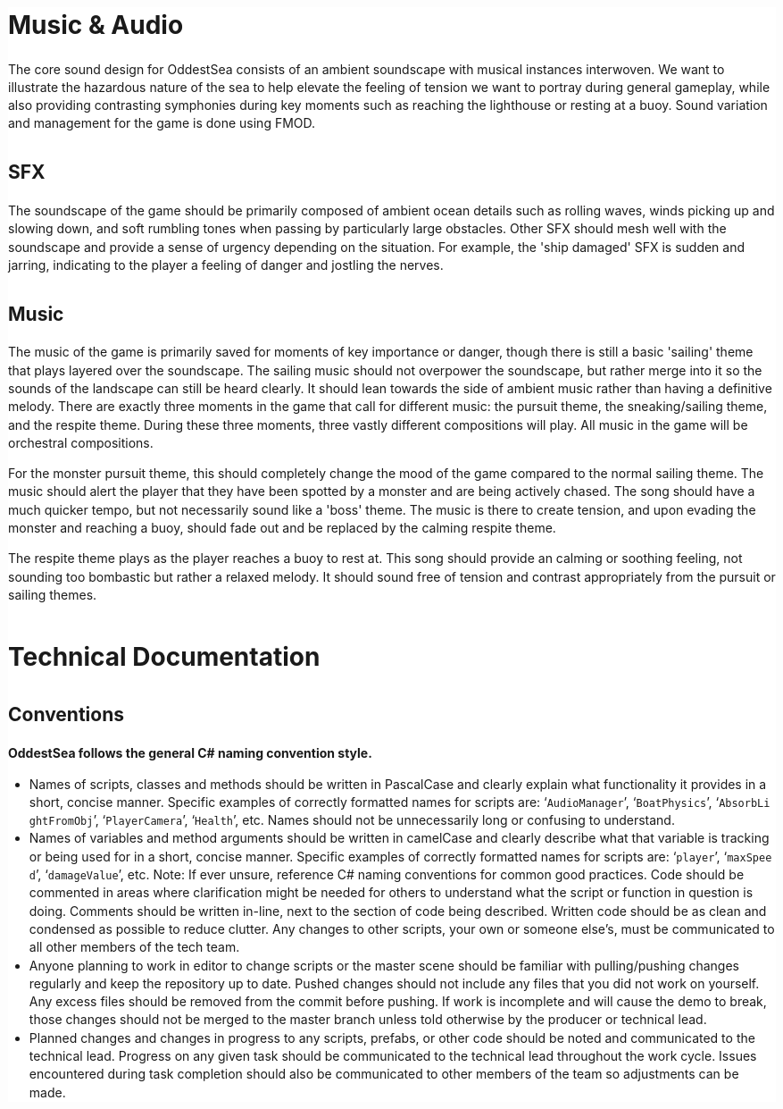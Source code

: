 # Music & Audio
The core sound design for OddestSea consists of an ambient soundscape with musical instances interwoven. We want to illustrate the hazardous nature of the sea to help elevate the feeling of tension we want to portray during general gameplay, while also providing contrasting symphonies during key moments such as reaching the lighthouse or resting at a buoy. Sound variation and management for the game is done using FMOD.

## SFX
The soundscape of the game should be primarily composed of ambient ocean details such as rolling waves, winds picking up and slowing down, and soft rumbling tones when passing by particularly large obstacles. Other SFX should mesh well with the soundscape and provide a sense of urgency depending on the situation. For example, the 'ship damaged' SFX is sudden and jarring, indicating to the player a feeling of danger and jostling the nerves.

## Music
The music of the game is primarily saved for moments of key importance or danger, though there is still a basic 'sailing' theme that plays layered over the soundscape. The sailing music should not overpower the soundscape, but rather merge into it so the sounds of the landscape can still be heard clearly. It should lean towards the side of ambient music rather than having a definitive melody. There are exactly three moments in the game that call for different music: the pursuit theme, the sneaking/sailing theme, and the respite theme. During these three moments, three vastly different compositions will play. All music in the game will be orchestral compositions.

For the monster pursuit theme, this should completely change the mood of the game compared to the normal sailing theme. The music should alert the player that they have been spotted by a monster and are being actively chased. The song should have a much quicker tempo, but not necessarily sound like a 'boss' theme. The music is there to create tension, and upon evading the monster and reaching a buoy, should fade out and be replaced by the calming respite theme.

The respite theme plays as the player reaches a buoy to rest at. This song should provide an calming or soothing feeling, not sounding too bombastic but rather a relaxed melody. It should sound free of tension and contrast appropriately from the pursuit or sailing themes.

# Technical Documentation
## Conventions
**OddestSea follows the general C# naming convention style.**
* Names of scripts, classes and methods should be written in PascalCase and clearly explain what functionality it provides in a short, concise manner. Specific examples of correctly formatted names for scripts are: ‘`AudioManager`’, ‘`BoatPhysics`’, ‘`AbsorbLightFromObj`’, ‘`PlayerCamera`’, ‘`Health`’, etc. Names should not be unnecessarily long or confusing to understand.
* Names of variables and method arguments should be written in camelCase and clearly describe what that variable is tracking or being used for in a short, concise manner. Specific examples of correctly formatted names for scripts are: ‘`player`’, ‘`maxSpeed`’, ‘`damageValue`’, etc. 
Note: If ever unsure, reference C# naming conventions for common good practices.
Code should be commented in areas where clarification might be needed for others to understand what the script or function in question is doing. Comments should be written in-line, next to the section of code being described. Written code should be as clean and condensed as possible to reduce clutter.
Any changes to other scripts, your own or someone else’s, must be communicated to all other members of the tech team.
* Anyone planning to work in editor to change scripts or the master scene should be familiar with pulling/pushing changes regularly and keep the repository up to date. Pushed changes should not include any files that you did not work on yourself. Any excess files should be removed from the commit before pushing. If work is incomplete and will cause the demo to break, those changes should not be merged to the master branch unless told otherwise by the producer or technical lead.
* Planned changes and changes in progress to any scripts, prefabs, or other code should be noted and communicated to the technical lead. Progress on any given task should be communicated to the technical lead throughout the work cycle. Issues encountered during task completion should also be communicated to other members of the team so adjustments can be made.
